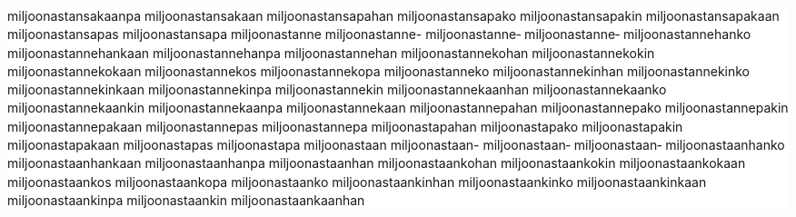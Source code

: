 miljoonastansakaanpa
miljoonastansakaan
miljoonastansapahan
miljoonastansapako
miljoonastansapakin
miljoonastansapakaan
miljoonastansapas
miljoonastansapa
miljoonastanne
miljoonastanne-
miljoonastanne‐
miljoonastanne‑
miljoonastannehanko
miljoonastannehankaan
miljoonastannehanpa
miljoonastannehan
miljoonastannekohan
miljoonastannekokin
miljoonastannekokaan
miljoonastannekos
miljoonastannekopa
miljoonastanneko
miljoonastannekinhan
miljoonastannekinko
miljoonastannekinkaan
miljoonastannekinpa
miljoonastannekin
miljoonastannekaanhan
miljoonastannekaanko
miljoonastannekaankin
miljoonastannekaanpa
miljoonastannekaan
miljoonastannepahan
miljoonastannepako
miljoonastannepakin
miljoonastannepakaan
miljoonastannepas
miljoonastannepa
miljoonastapahan
miljoonastapako
miljoonastapakin
miljoonastapakaan
miljoonastapas
miljoonastapa
miljoonastaan
miljoonastaan-
miljoonastaan‐
miljoonastaan‑
miljoonastaanhanko
miljoonastaanhankaan
miljoonastaanhanpa
miljoonastaanhan
miljoonastaankohan
miljoonastaankokin
miljoonastaankokaan
miljoonastaankos
miljoonastaankopa
miljoonastaanko
miljoonastaankinhan
miljoonastaankinko
miljoonastaankinkaan
miljoonastaankinpa
miljoonastaankin
miljoonastaankaanhan